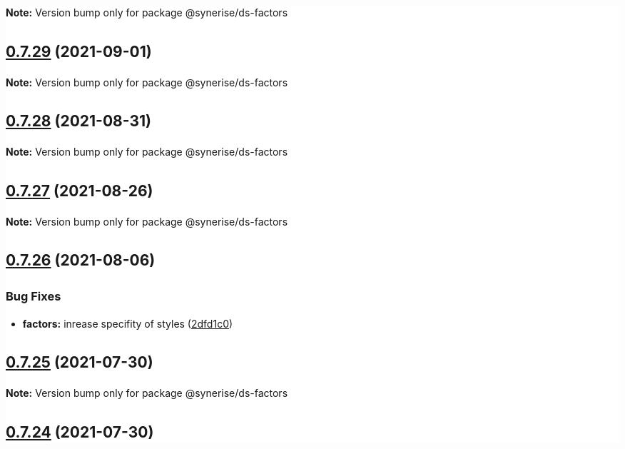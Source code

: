 **Note:** Version bump only for package @synerise/ds-factors





## [0.7.29](https://github.com/Synerise/synerise-design/compare/@synerise/ds-factors@0.7.28...@synerise/ds-factors@0.7.29) (2021-09-01)

**Note:** Version bump only for package @synerise/ds-factors





## [0.7.28](https://github.com/Synerise/synerise-design/compare/@synerise/ds-factors@0.7.27...@synerise/ds-factors@0.7.28) (2021-08-31)

**Note:** Version bump only for package @synerise/ds-factors





## [0.7.27](https://github.com/Synerise/synerise-design/compare/@synerise/ds-factors@0.7.26...@synerise/ds-factors@0.7.27) (2021-08-26)

**Note:** Version bump only for package @synerise/ds-factors





## [0.7.26](https://github.com/Synerise/synerise-design/compare/@synerise/ds-factors@0.7.25...@synerise/ds-factors@0.7.26) (2021-08-06)


### Bug Fixes

* **factors:** inrease specifity of styles ([2dfd1c0](https://github.com/Synerise/synerise-design/commit/2dfd1c02f859f2dce4e8411a3451a220e44bcb9e))





## [0.7.25](https://github.com/Synerise/synerise-design/compare/@synerise/ds-factors@0.7.24...@synerise/ds-factors@0.7.25) (2021-07-30)

**Note:** Version bump only for package @synerise/ds-factors





## [0.7.24](https://github.com/Synerise/synerise-design/compare/@synerise/ds-factors@0.7.23...@synerise/ds-factors@0.7.24) (2021-07-30)
